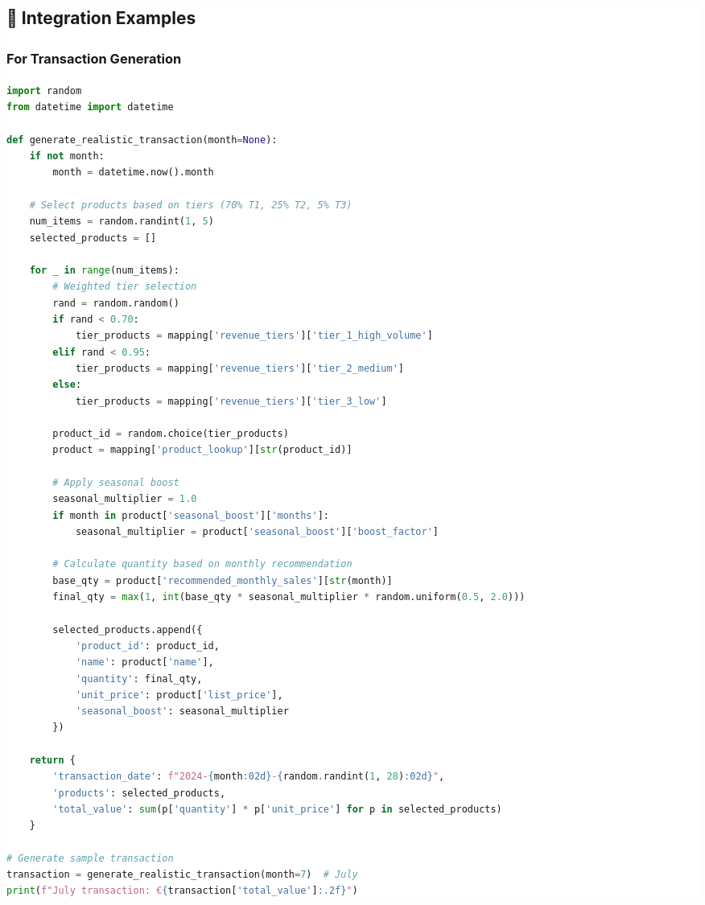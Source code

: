 ## 🔄 Integration Examples

### For Transaction Generation
```python
import random
from datetime import datetime

def generate_realistic_transaction(month=None):
    if not month:
        month = datetime.now().month
    
    # Select products based on tiers (70% T1, 25% T2, 5% T3)
    num_items = random.randint(1, 5)
    selected_products = []
    
    for _ in range(num_items):
        # Weighted tier selection
        rand = random.random()
        if rand < 0.70:
            tier_products = mapping['revenue_tiers']['tier_1_high_volume']
        elif rand < 0.95:
            tier_products = mapping['revenue_tiers']['tier_2_medium']
        else:
            tier_products = mapping['revenue_tiers']['tier_3_low']
        
        product_id = random.choice(tier_products)
        product = mapping['product_lookup'][str(product_id)]
        
        # Apply seasonal boost
        seasonal_multiplier = 1.0
        if month in product['seasonal_boost']['months']:
            seasonal_multiplier = product['seasonal_boost']['boost_factor']
        
        # Calculate quantity based on monthly recommendation
        base_qty = product['recommended_monthly_sales'][str(month)]
        final_qty = max(1, int(base_qty * seasonal_multiplier * random.uniform(0.5, 2.0)))
        
        selected_products.append({
            'product_id': product_id,
            'name': product['name'],
            'quantity': final_qty,
            'unit_price': product['list_price'],
            'seasonal_boost': seasonal_multiplier
        })
    
    return {
        'transaction_date': f"2024-{month:02d}-{random.randint(1, 28):02d}",
        'products': selected_products,
        'total_value': sum(p['quantity'] * p['unit_price'] for p in selected_products)
    }

# Generate sample transaction
transaction = generate_realistic_transaction(month=7)  # July
print(f"July transaction: €{transaction['total_value']:.2f}")
```
